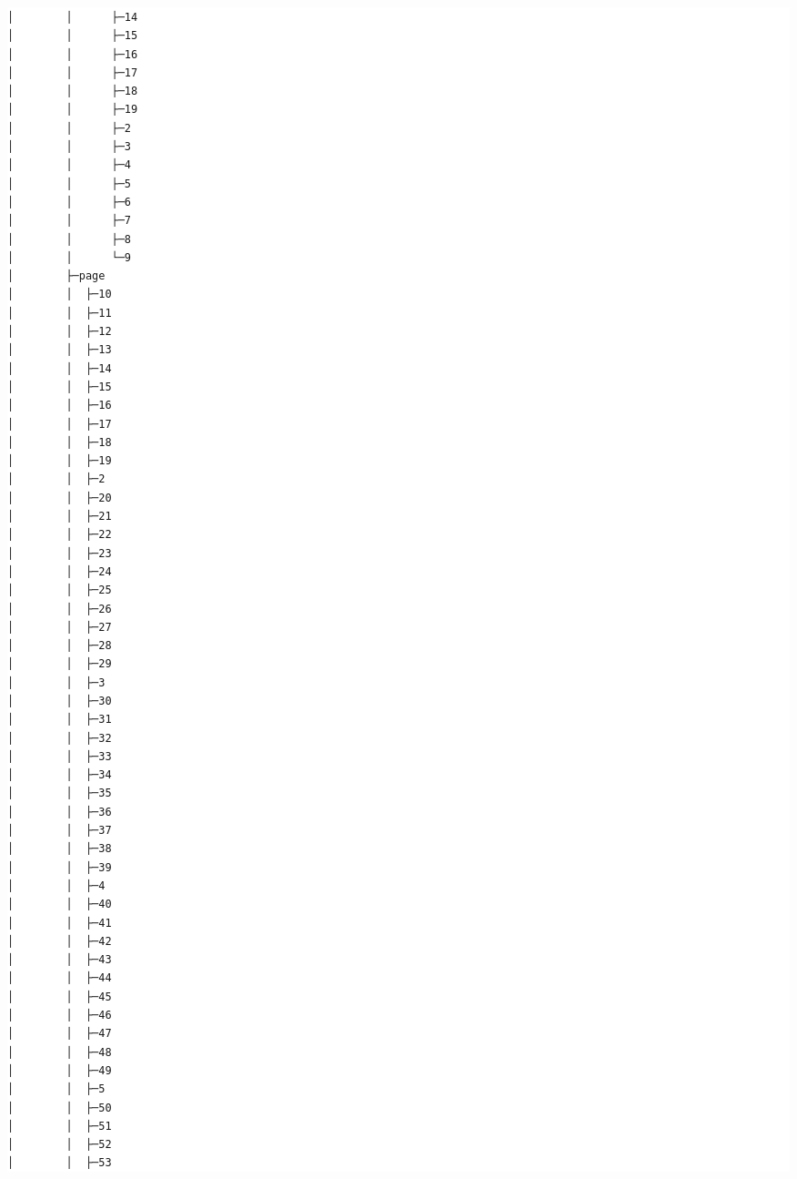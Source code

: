 ```
│        │      ├─14
│        │      ├─15
│        │      ├─16
│        │      ├─17
│        │      ├─18
│        │      ├─19
│        │      ├─2
│        │      ├─3
│        │      ├─4
│        │      ├─5
│        │      ├─6
│        │      ├─7
│        │      ├─8
│        │      └─9
│        ├─page
│        │  ├─10
│        │  ├─11
│        │  ├─12
│        │  ├─13
│        │  ├─14
│        │  ├─15
│        │  ├─16
│        │  ├─17
│        │  ├─18
│        │  ├─19
│        │  ├─2
│        │  ├─20
│        │  ├─21
│        │  ├─22
│        │  ├─23
│        │  ├─24
│        │  ├─25
│        │  ├─26
│        │  ├─27
│        │  ├─28
│        │  ├─29
│        │  ├─3
│        │  ├─30
│        │  ├─31
│        │  ├─32
│        │  ├─33
│        │  ├─34
│        │  ├─35
│        │  ├─36
│        │  ├─37
│        │  ├─38
│        │  ├─39
│        │  ├─4
│        │  ├─40
│        │  ├─41
│        │  ├─42
│        │  ├─43
│        │  ├─44
│        │  ├─45
│        │  ├─46
│        │  ├─47
│        │  ├─48
│        │  ├─49
│        │  ├─5
│        │  ├─50
│        │  ├─51
│        │  ├─52
│        │  ├─53
```